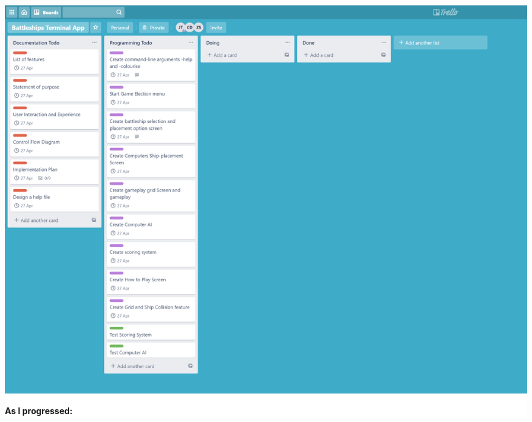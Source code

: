 ![First Project Day](https://github.com/jtdotcode/Battleships_TerminalApp/blob/master/docs/trello1.PNG)

**As I progressed:**
